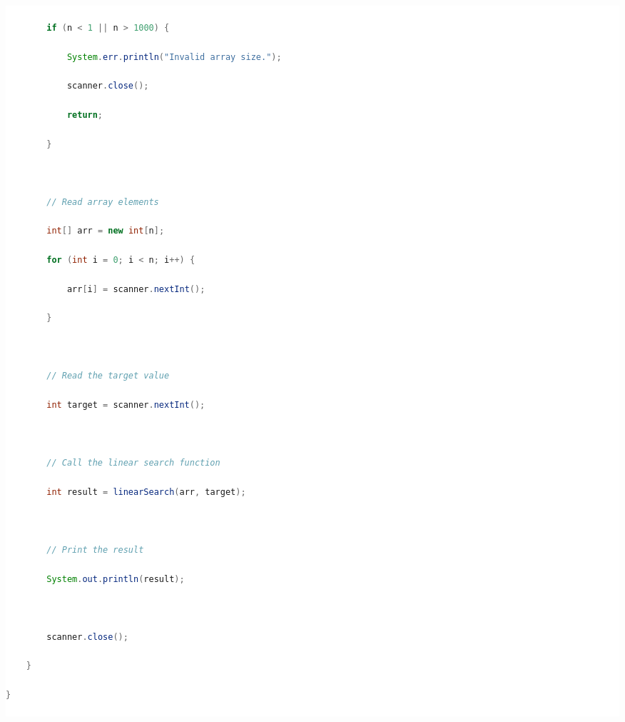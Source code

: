 ```java

        if (n < 1 || n > 1000) {

            System.err.println("Invalid array size.");

            scanner.close();

            return;

        }



        // Read array elements

        int[] arr = new int[n];

        for (int i = 0; i < n; i++) {

            arr[i] = scanner.nextInt();

        }



        // Read the target value

        int target = scanner.nextInt();



        // Call the linear search function

        int result = linearSearch(arr, target);



        // Print the result

        System.out.println(result);



        scanner.close();

    }

}



```
